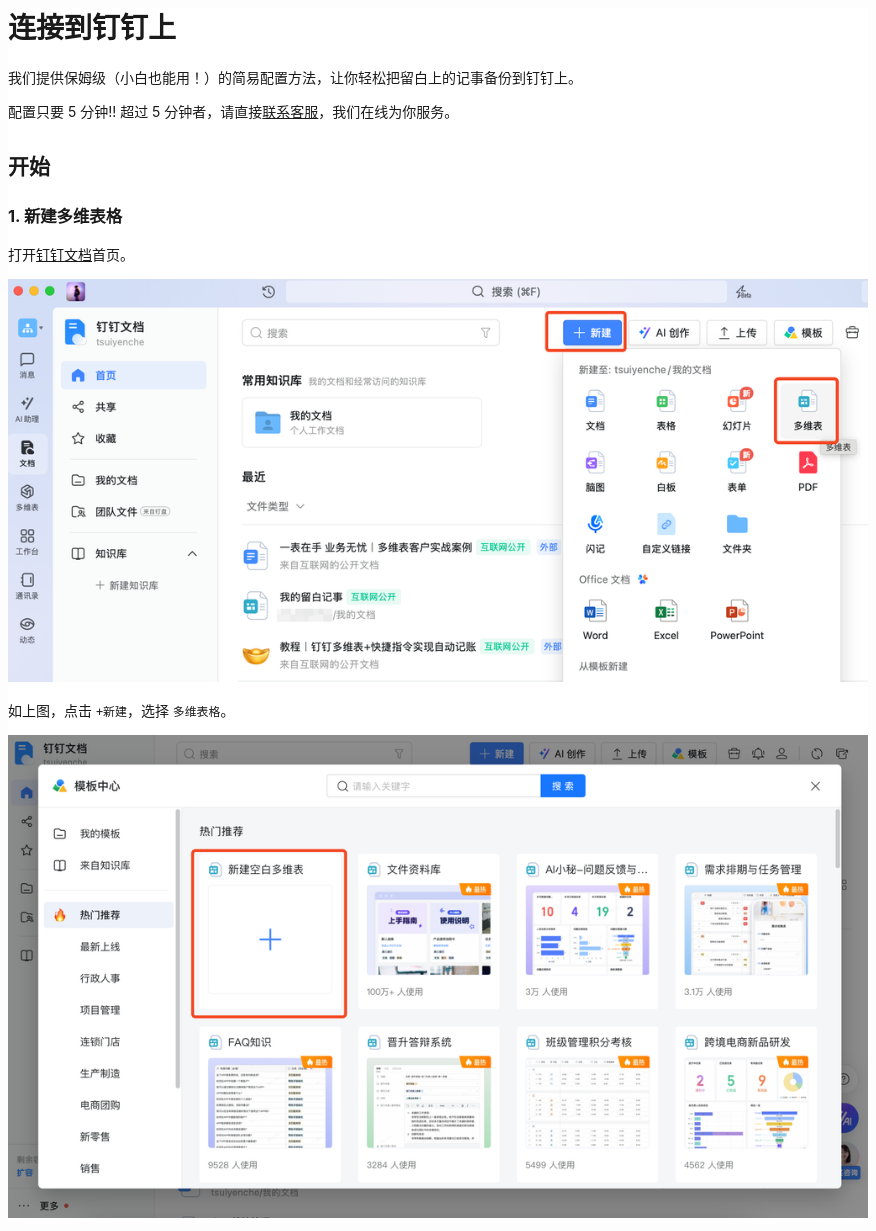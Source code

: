 # 连接到钉钉上

我们提供保姆级（小白也能用！）的简易配置方法，让你轻松把留白上的记事备份到钉钉上。

配置只要 5 分钟!! 超过 5 分钟者，请直接[联系客服](https://work.weixin.qq.com/kfid/kfcfb6f3959d36f6a0f)，我们在线为你服务。

## 开始

### 1. 新建多维表格

打开[钉钉文档](https://alidocs.dingtalk.com/i/desktop)首页。

![新建多维表格](./assets-dingtalk/dingtalk-1.png)

如上图，点击 `+新建`，选择 `多维表格`。

![新建空白多维表](./assets-dingtalk/dingtalk-2.png)
